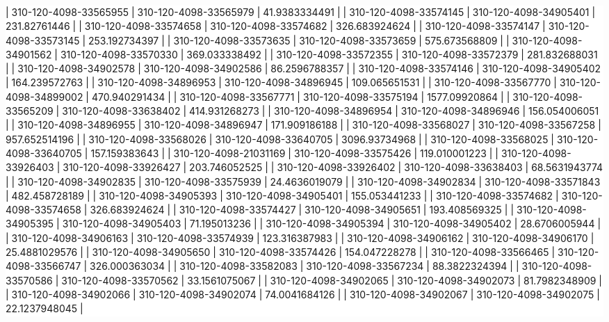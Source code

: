 | 310-120-4098-33565955 | 310-120-4098-33565979 | 41.9383334491 |
| 310-120-4098-33574145 | 310-120-4098-34905401 | 231.82761446 |
| 310-120-4098-33574658 | 310-120-4098-33574682 | 326.683924624 |
| 310-120-4098-33574147 | 310-120-4098-33573145 | 253.192734397 |
| 310-120-4098-33573635 | 310-120-4098-33573659 | 575.673568809 |
| 310-120-4098-34901562 | 310-120-4098-33570330 | 369.033338492 |
| 310-120-4098-33572355 | 310-120-4098-33572379 | 281.832688031 |
| 310-120-4098-34902578 | 310-120-4098-34902586 | 86.2596788357 |
| 310-120-4098-33574146 | 310-120-4098-34905402 | 164.239572763 |
| 310-120-4098-34896953 | 310-120-4098-34896945 | 109.065651531 |
| 310-120-4098-33567770 | 310-120-4098-34899002 | 470.940291434 |
| 310-120-4098-33567771 | 310-120-4098-33575194 | 1577.09920864 |
| 310-120-4098-33565209 | 310-120-4098-33638402 | 414.931268273 |
| 310-120-4098-34896954 | 310-120-4098-34896946 | 156.054006051 |
| 310-120-4098-34896955 | 310-120-4098-34896947 | 171.909186188 |
| 310-120-4098-33568027 | 310-120-4098-33567258 | 957.652514196 |
| 310-120-4098-33568026 | 310-120-4098-33640705 | 3096.93734968 |
| 310-120-4098-33568025 | 310-120-4098-33640705 | 157.159383643 |
| 310-120-4098-21031169 | 310-120-4098-33575426 | 119.010001223 |
| 310-120-4098-33926403 | 310-120-4098-33926427 | 203.746052525 |
| 310-120-4098-33926402 | 310-120-4098-33638403 | 68.5631943774 |
| 310-120-4098-34902835 | 310-120-4098-33575939 | 24.4636019079 |
| 310-120-4098-34902834 | 310-120-4098-33571843 | 482.458728189 |
| 310-120-4098-34905393 | 310-120-4098-34905401 | 155.053441233 |
| 310-120-4098-33574682 | 310-120-4098-33574658 | 326.683924624 |
| 310-120-4098-33574427 | 310-120-4098-34905651 | 193.408569325 |
| 310-120-4098-34905395 | 310-120-4098-34905403 | 71.195013236 |
| 310-120-4098-34905394 | 310-120-4098-34905402 | 28.6706005944 |
| 310-120-4098-34906163 | 310-120-4098-33574939 | 123.316387983 |
| 310-120-4098-34906162 | 310-120-4098-34906170 | 25.4881029576 |
| 310-120-4098-34905650 | 310-120-4098-33574426 | 154.047228278 |
| 310-120-4098-33566465 | 310-120-4098-33566747 | 326.000363034 |
| 310-120-4098-33582083 | 310-120-4098-33567234 | 88.3822324394 |
| 310-120-4098-33570586 | 310-120-4098-33570562 | 33.1561075067 |
| 310-120-4098-34902065 | 310-120-4098-34902073 | 81.7982348909 |
| 310-120-4098-34902066 | 310-120-4098-34902074 | 74.0041684126 |
| 310-120-4098-34902067 | 310-120-4098-34902075 | 22.1237948045 |